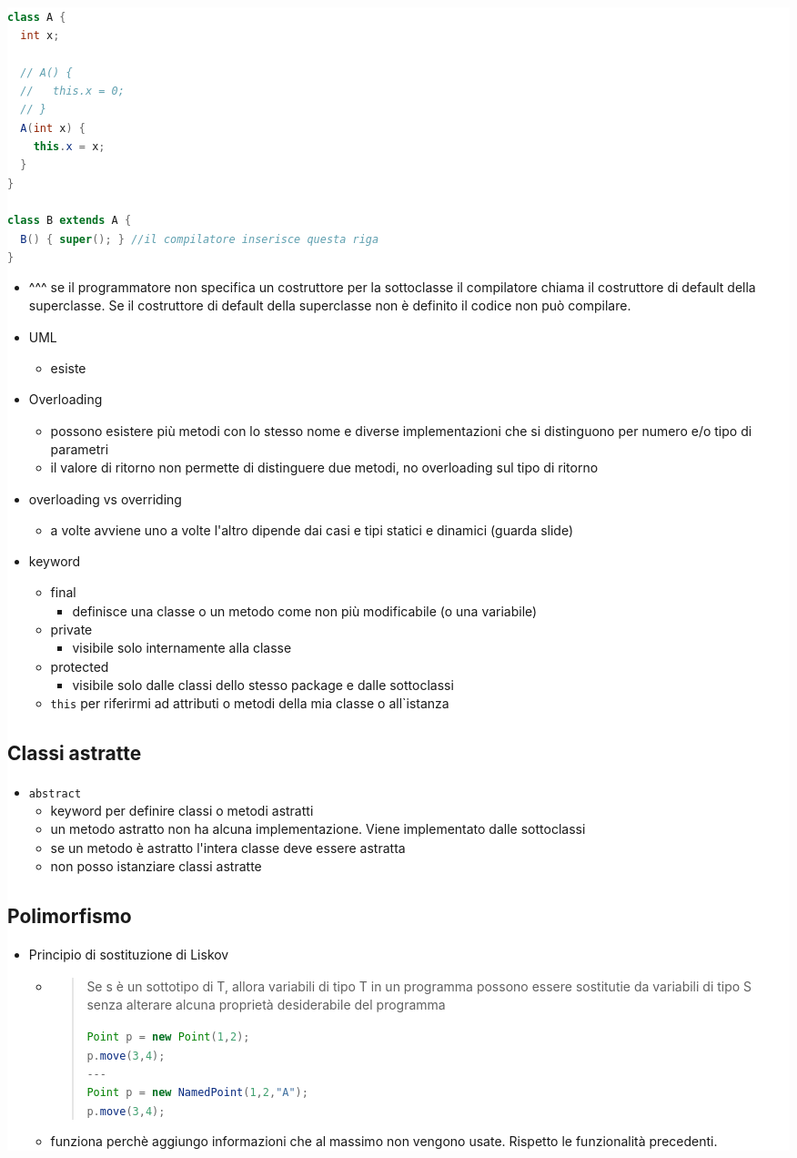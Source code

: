   ```java
  class A {
    int x;

    // A() {
    //   this.x = 0;
    // }
    A(int x) {
      this.x = x;
    }
  }

  class B extends A {
    B() { super(); } //il compilatore inserisce questa riga
  }
  ```
  
  - ^^^ se il programmatore non specifica un costruttore per la sottoclasse il compilatore chiama il costruttore di default della superclasse.
  Se il costruttore di default della superclasse non è definito il codice non può compilare.
- UML
  - esiste
- Overloading
  - possono esistere più metodi con lo stesso nome e diverse implementazioni che si distinguono per numero e/o tipo di parametri
  - il valore di ritorno non permette di distinguere due metodi, no overloading sul tipo di ritorno

- overloading vs overriding
  - a volte avviene uno a volte l'altro dipende dai casi e tipi statici e dinamici (guarda slide)

- keyword
  - final
    - definisce una classe o un metodo come non più modificabile (o una variabile)
  - private
    - visibile solo internamente alla classe
  - protected
    - visibile solo dalle classi dello stesso package e dalle sottoclassi
  - `this` per riferirmi ad attributi o metodi della mia classe o all`istanza

## Classi astratte

- `abstract`
  - keyword per definire classi o metodi astratti
  - un metodo astratto non ha alcuna implementazione. Viene implementato dalle sottoclassi
  - se un metodo è astratto l'intera classe deve essere astratta
  - non posso istanziare classi astratte

## Polimorfismo

- Principio di sostituzione di Liskov

  - > Se s è un sottotipo di T, allora variabili di tipo T in un programma possono essere sostitutie da variabili di tipo S senza alterare alcuna proprietà desiderabile del programma
    >
    > ```java
    > Point p = new Point(1,2);
    > p.move(3,4);
    > ---
    > Point p = new NamedPoint(1,2,"A");
    > p.move(3,4);
    > ```
    >
  - funziona perchè aggiungo informazioni che al massimo non vengono usate. Rispetto le funzionalità precedenti.
